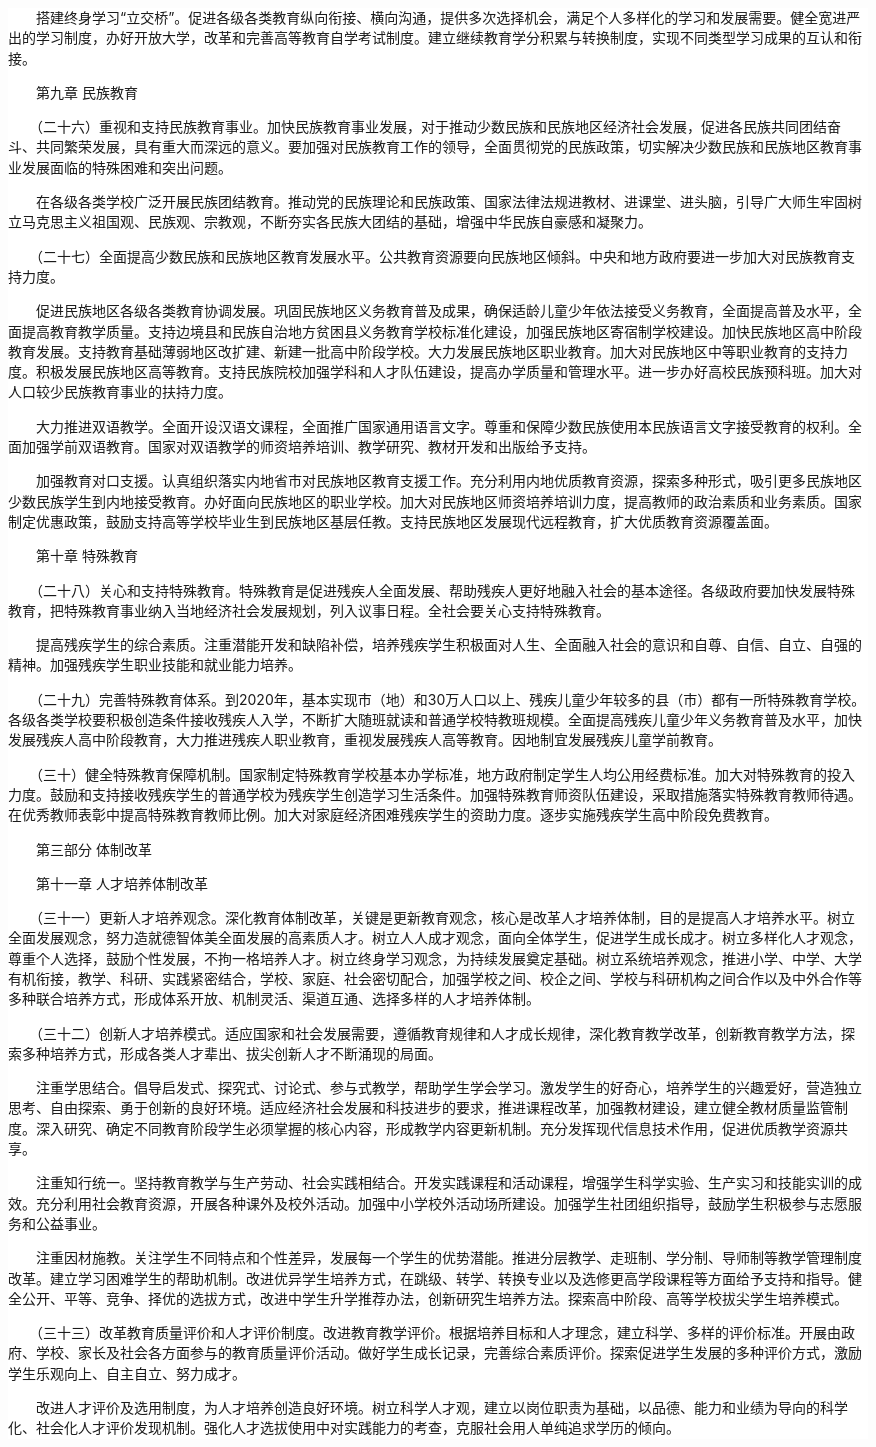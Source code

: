 　　搭建终身学习“立交桥”。促进各级各类教育纵向衔接、横向沟通，提供多次选择机会，满足个人多样化的学习和发展需要。健全宽进严出的学习制度，办好开放大学，改革和完善高等教育自学考试制度。建立继续教育学分积累与转换制度，实现不同类型学习成果的互认和衔接。

　　第九章 民族教育

　　（二十六）重视和支持民族教育事业。加快民族教育事业发展，对于推动少数民族和民族地区经济社会发展，促进各民族共同团结奋斗、共同繁荣发展，具有重大而深远的意义。要加强对民族教育工作的领导，全面贯彻党的民族政策，切实解决少数民族和民族地区教育事业发展面临的特殊困难和突出问题。

　　在各级各类学校广泛开展民族团结教育。推动党的民族理论和民族政策、国家法律法规进教材、进课堂、进头脑，引导广大师生牢固树立马克思主义祖国观、民族观、宗教观，不断夯实各民族大团结的基础，增强中华民族自豪感和凝聚力。

　　（二十七）全面提高少数民族和民族地区教育发展水平。公共教育资源要向民族地区倾斜。中央和地方政府要进一步加大对民族教育支持力度。

　　促进民族地区各级各类教育协调发展。巩固民族地区义务教育普及成果，确保适龄儿童少年依法接受义务教育，全面提高普及水平，全面提高教育教学质量。支持边境县和民族自治地方贫困县义务教育学校标准化建设，加强民族地区寄宿制学校建设。加快民族地区高中阶段教育发展。支持教育基础薄弱地区改扩建、新建一批高中阶段学校。大力发展民族地区职业教育。加大对民族地区中等职业教育的支持力度。积极发展民族地区高等教育。支持民族院校加强学科和人才队伍建设，提高办学质量和管理水平。进一步办好高校民族预科班。加大对人口较少民族教育事业的扶持力度。

　　大力推进双语教学。全面开设汉语文课程，全面推广国家通用语言文字。尊重和保障少数民族使用本民族语言文字接受教育的权利。全面加强学前双语教育。国家对双语教学的师资培养培训、教学研究、教材开发和出版给予支持。

　　加强教育对口支援。认真组织落实内地省市对民族地区教育支援工作。充分利用内地优质教育资源，探索多种形式，吸引更多民族地区少数民族学生到内地接受教育。办好面向民族地区的职业学校。加大对民族地区师资培养培训力度，提高教师的政治素质和业务素质。国家制定优惠政策，鼓励支持高等学校毕业生到民族地区基层任教。支持民族地区发展现代远程教育，扩大优质教育资源覆盖面。

　　第十章 特殊教育

　　（二十八）关心和支持特殊教育。特殊教育是促进残疾人全面发展、帮助残疾人更好地融入社会的基本途径。各级政府要加快发展特殊教育，把特殊教育事业纳入当地经济社会发展规划，列入议事日程。全社会要关心支持特殊教育。

　　提高残疾学生的综合素质。注重潜能开发和缺陷补偿，培养残疾学生积极面对人生、全面融入社会的意识和自尊、自信、自立、自强的精神。加强残疾学生职业技能和就业能力培养。

　　（二十九）完善特殊教育体系。到2020年，基本实现市（地）和30万人口以上、残疾儿童少年较多的县（市）都有一所特殊教育学校。各级各类学校要积极创造条件接收残疾人入学，不断扩大随班就读和普通学校特教班规模。全面提高残疾儿童少年义务教育普及水平，加快发展残疾人高中阶段教育，大力推进残疾人职业教育，重视发展残疾人高等教育。因地制宜发展残疾儿童学前教育。

　　（三十）健全特殊教育保障机制。国家制定特殊教育学校基本办学标准，地方政府制定学生人均公用经费标准。加大对特殊教育的投入力度。鼓励和支持接收残疾学生的普通学校为残疾学生创造学习生活条件。加强特殊教育师资队伍建设，采取措施落实特殊教育教师待遇。在优秀教师表彰中提高特殊教育教师比例。加大对家庭经济困难残疾学生的资助力度。逐步实施残疾学生高中阶段免费教育。

　　第三部分 体制改革

　　第十一章 人才培养体制改革

　　（三十一）更新人才培养观念。深化教育体制改革，关键是更新教育观念，核心是改革人才培养体制，目的是提高人才培养水平。树立全面发展观念，努力造就德智体美全面发展的高素质人才。树立人人成才观念，面向全体学生，促进学生成长成才。树立多样化人才观念，尊重个人选择，鼓励个性发展，不拘一格培养人才。树立终身学习观念，为持续发展奠定基础。树立系统培养观念，推进小学、中学、大学有机衔接，教学、科研、实践紧密结合，学校、家庭、社会密切配合，加强学校之间、校企之间、学校与科研机构之间合作以及中外合作等多种联合培养方式，形成体系开放、机制灵活、渠道互通、选择多样的人才培养体制。

　　（三十二）创新人才培养模式。适应国家和社会发展需要，遵循教育规律和人才成长规律，深化教育教学改革，创新教育教学方法，探索多种培养方式，形成各类人才辈出、拔尖创新人才不断涌现的局面。

　　注重学思结合。倡导启发式、探究式、讨论式、参与式教学，帮助学生学会学习。激发学生的好奇心，培养学生的兴趣爱好，营造独立思考、自由探索、勇于创新的良好环境。适应经济社会发展和科技进步的要求，推进课程改革，加强教材建设，建立健全教材质量监管制度。深入研究、确定不同教育阶段学生必须掌握的核心内容，形成教学内容更新机制。充分发挥现代信息技术作用，促进优质教学资源共享。

　　注重知行统一。坚持教育教学与生产劳动、社会实践相结合。开发实践课程和活动课程，增强学生科学实验、生产实习和技能实训的成效。充分利用社会教育资源，开展各种课外及校外活动。加强中小学校外活动场所建设。加强学生社团组织指导，鼓励学生积极参与志愿服务和公益事业。

　　注重因材施教。关注学生不同特点和个性差异，发展每一个学生的优势潜能。推进分层教学、走班制、学分制、导师制等教学管理制度改革。建立学习困难学生的帮助机制。改进优异学生培养方式，在跳级、转学、转换专业以及选修更高学段课程等方面给予支持和指导。健全公开、平等、竞争、择优的选拔方式，改进中学生升学推荐办法，创新研究生培养方法。探索高中阶段、高等学校拔尖学生培养模式。

　　（三十三）改革教育质量评价和人才评价制度。改进教育教学评价。根据培养目标和人才理念，建立科学、多样的评价标准。开展由政府、学校、家长及社会各方面参与的教育质量评价活动。做好学生成长记录，完善综合素质评价。探索促进学生发展的多种评价方式，激励学生乐观向上、自主自立、努力成才。

　　改进人才评价及选用制度，为人才培养创造良好环境。树立科学人才观，建立以岗位职责为基础，以品德、能力和业绩为导向的科学化、社会化人才评价发现机制。强化人才选拔使用中对实践能力的考查，克服社会用人单纯追求学历的倾向。
